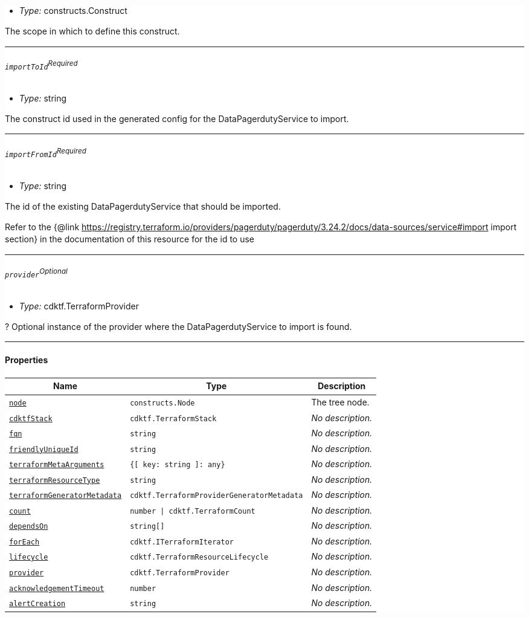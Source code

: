 - *Type:* constructs.Construct

The scope in which to define this construct.

---

###### `importToId`<sup>Required</sup> <a name="importToId" id="@cdktf/provider-pagerduty.dataPagerdutyService.DataPagerdutyService.generateConfigForImport.parameter.importToId"></a>

- *Type:* string

The construct id used in the generated config for the DataPagerdutyService to import.

---

###### `importFromId`<sup>Required</sup> <a name="importFromId" id="@cdktf/provider-pagerduty.dataPagerdutyService.DataPagerdutyService.generateConfigForImport.parameter.importFromId"></a>

- *Type:* string

The id of the existing DataPagerdutyService that should be imported.

Refer to the {@link https://registry.terraform.io/providers/pagerduty/pagerduty/3.24.2/docs/data-sources/service#import import section} in the documentation of this resource for the id to use

---

###### `provider`<sup>Optional</sup> <a name="provider" id="@cdktf/provider-pagerduty.dataPagerdutyService.DataPagerdutyService.generateConfigForImport.parameter.provider"></a>

- *Type:* cdktf.TerraformProvider

? Optional instance of the provider where the DataPagerdutyService to import is found.

---

#### Properties <a name="Properties" id="Properties"></a>

| **Name** | **Type** | **Description** |
| --- | --- | --- |
| <code><a href="#@cdktf/provider-pagerduty.dataPagerdutyService.DataPagerdutyService.property.node">node</a></code> | <code>constructs.Node</code> | The tree node. |
| <code><a href="#@cdktf/provider-pagerduty.dataPagerdutyService.DataPagerdutyService.property.cdktfStack">cdktfStack</a></code> | <code>cdktf.TerraformStack</code> | *No description.* |
| <code><a href="#@cdktf/provider-pagerduty.dataPagerdutyService.DataPagerdutyService.property.fqn">fqn</a></code> | <code>string</code> | *No description.* |
| <code><a href="#@cdktf/provider-pagerduty.dataPagerdutyService.DataPagerdutyService.property.friendlyUniqueId">friendlyUniqueId</a></code> | <code>string</code> | *No description.* |
| <code><a href="#@cdktf/provider-pagerduty.dataPagerdutyService.DataPagerdutyService.property.terraformMetaArguments">terraformMetaArguments</a></code> | <code>{[ key: string ]: any}</code> | *No description.* |
| <code><a href="#@cdktf/provider-pagerduty.dataPagerdutyService.DataPagerdutyService.property.terraformResourceType">terraformResourceType</a></code> | <code>string</code> | *No description.* |
| <code><a href="#@cdktf/provider-pagerduty.dataPagerdutyService.DataPagerdutyService.property.terraformGeneratorMetadata">terraformGeneratorMetadata</a></code> | <code>cdktf.TerraformProviderGeneratorMetadata</code> | *No description.* |
| <code><a href="#@cdktf/provider-pagerduty.dataPagerdutyService.DataPagerdutyService.property.count">count</a></code> | <code>number \| cdktf.TerraformCount</code> | *No description.* |
| <code><a href="#@cdktf/provider-pagerduty.dataPagerdutyService.DataPagerdutyService.property.dependsOn">dependsOn</a></code> | <code>string[]</code> | *No description.* |
| <code><a href="#@cdktf/provider-pagerduty.dataPagerdutyService.DataPagerdutyService.property.forEach">forEach</a></code> | <code>cdktf.ITerraformIterator</code> | *No description.* |
| <code><a href="#@cdktf/provider-pagerduty.dataPagerdutyService.DataPagerdutyService.property.lifecycle">lifecycle</a></code> | <code>cdktf.TerraformResourceLifecycle</code> | *No description.* |
| <code><a href="#@cdktf/provider-pagerduty.dataPagerdutyService.DataPagerdutyService.property.provider">provider</a></code> | <code>cdktf.TerraformProvider</code> | *No description.* |
| <code><a href="#@cdktf/provider-pagerduty.dataPagerdutyService.DataPagerdutyService.property.acknowledgementTimeout">acknowledgementTimeout</a></code> | <code>number</code> | *No description.* |
| <code><a href="#@cdktf/provider-pagerduty.dataPagerdutyService.DataPagerdutyService.property.alertCreation">alertCreation</a></code> | <code>string</code> | *No description.* |